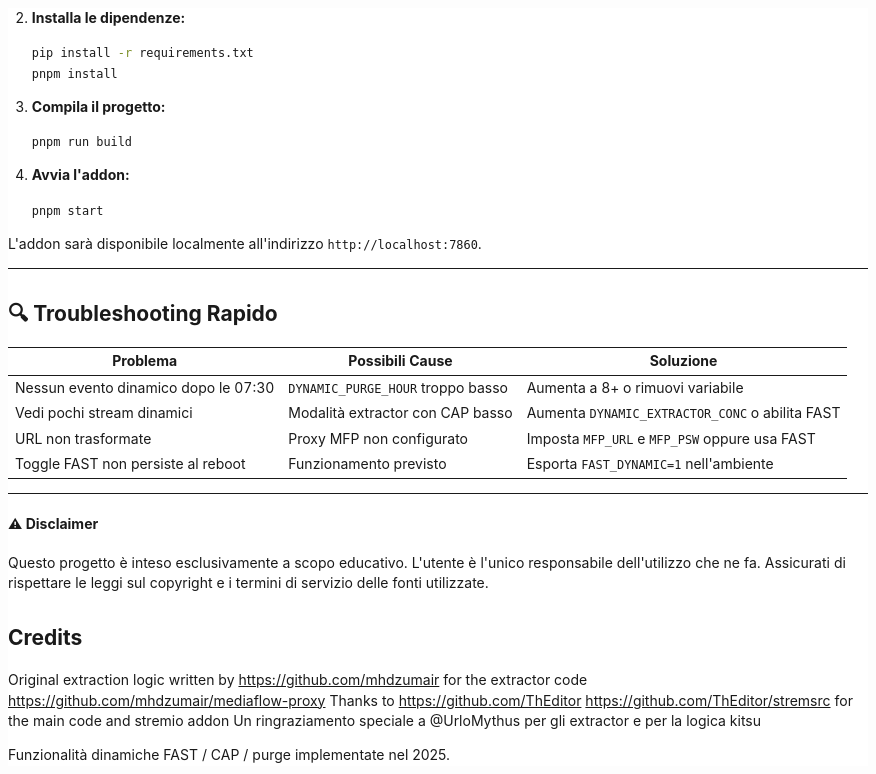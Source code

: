 2.  **Installa le dipendenze:**
    ```bash
	pip install -r requirements.txt
    pnpm install
    ```
	
3.  **Compila il progetto:**
    ```
    pnpm run build
    ```
4.  **Avvia l'addon:**
    ```
    pnpm start
    ```
L'addon sarà disponibile localmente all'indirizzo `http://localhost:7860`.

---

## 🔍 Troubleshooting Rapido

| Problema | Possibili Cause | Soluzione |
|----------|-----------------|-----------|
| Nessun evento dinamico dopo le 07:30 | `DYNAMIC_PURGE_HOUR` troppo basso | Aumenta a 8+ o rimuovi variabile |
| Vedi pochi stream dinamici | Modalità extractor con CAP basso | Aumenta `DYNAMIC_EXTRACTOR_CONC` o abilita FAST |
| URL non trasformate | Proxy MFP non configurato | Imposta `MFP_URL` e `MFP_PSW` oppure usa FAST |
| Toggle FAST non persiste al reboot | Funzionamento previsto | Esporta `FAST_DYNAMIC=1` nell'ambiente |

---


#### ⚠️ Disclaimer

Questo progetto è inteso esclusivamente a scopo educativo. L'utente è l'unico responsabile dell'utilizzo che ne fa. Assicurati di rispettare le leggi sul copyright e i termini di servizio delle fonti utilizzate.


## Credits

Original extraction logic written by https://github.com/mhdzumair for the extractor code https://github.com/mhdzumair/mediaflow-proxy 
Thanks to https://github.com/ThEditor https://github.com/ThEditor/stremsrc for the main code and stremio addon
Un ringraziamento speciale a @UrloMythus per gli extractor e per la logica kitsu

Funzionalità dinamiche FAST / CAP / purge implementate nel 2025.





















